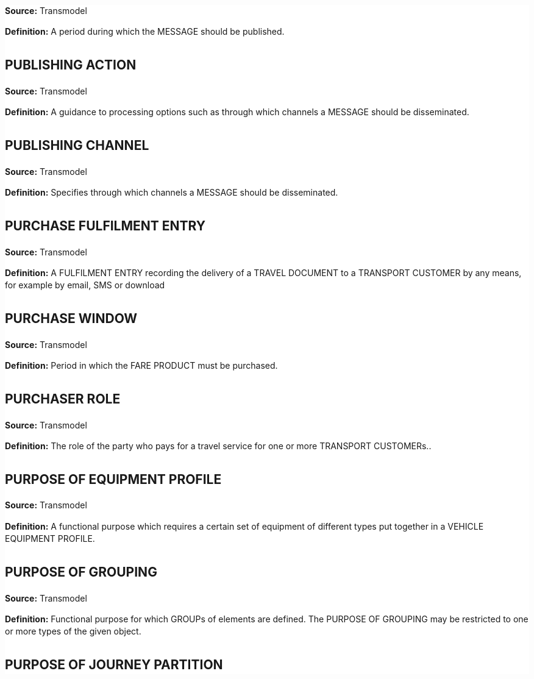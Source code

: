**Source:** Transmodel

**Definition:** A period during which the MESSAGE should be published.

## PUBLISHING ACTION ##

**Source:** Transmodel

**Definition:** A guidance to processing options such as through which channels a MESSAGE should be disseminated.

## PUBLISHING CHANNEL ##

**Source:** Transmodel

**Definition:** Specifies through which channels a MESSAGE should be disseminated.

## PURCHASE FULFILMENT ENTRY ##

**Source:** Transmodel

**Definition:** A FULFILMENT ENTRY recording the delivery of a TRAVEL DOCUMENT to a TRANSPORT CUSTOMER by any means, for example by email, SMS or download

## PURCHASE WINDOW ##

**Source:** Transmodel

**Definition:** Period in which the FARE PRODUCT must be purchased.

## PURCHASER ROLE ##

**Source:** Transmodel

**Definition:** The role of the party who pays for a travel service for one or more TRANSPORT CUSTOMERs..

## PURPOSE OF EQUIPMENT PROFILE ##

**Source:** Transmodel

**Definition:** A functional purpose which requires a certain set of equipment of different types put together in a VEHICLE EQUIPMENT PROFILE.

## PURPOSE OF GROUPING ##

**Source:** Transmodel

**Definition:** Functional purpose for which GROUPs of elements are defined. The PURPOSE OF GROUPING may be restricted to one or more types of the given object.

## PURPOSE OF JOURNEY PARTITION ##
